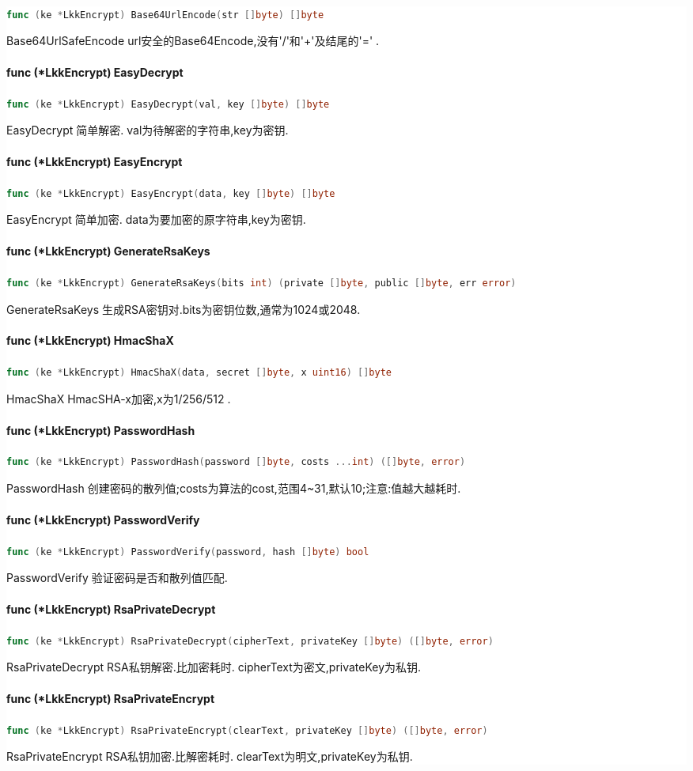 ```go
func (ke *LkkEncrypt) Base64UrlEncode(str []byte) []byte
```
Base64UrlSafeEncode url安全的Base64Encode,没有'/'和'+'及结尾的'=' .

#### func (*LkkEncrypt) EasyDecrypt

```go
func (ke *LkkEncrypt) EasyDecrypt(val, key []byte) []byte
```
EasyDecrypt 简单解密. val为待解密的字符串,key为密钥.

#### func (*LkkEncrypt) EasyEncrypt

```go
func (ke *LkkEncrypt) EasyEncrypt(data, key []byte) []byte
```
EasyEncrypt 简单加密. data为要加密的原字符串,key为密钥.

#### func (*LkkEncrypt) GenerateRsaKeys

```go
func (ke *LkkEncrypt) GenerateRsaKeys(bits int) (private []byte, public []byte, err error)
```
GenerateRsaKeys 生成RSA密钥对.bits为密钥位数,通常为1024或2048.

#### func (*LkkEncrypt) HmacShaX

```go
func (ke *LkkEncrypt) HmacShaX(data, secret []byte, x uint16) []byte
```
HmacShaX HmacSHA-x加密,x为1/256/512 .

#### func (*LkkEncrypt) PasswordHash

```go
func (ke *LkkEncrypt) PasswordHash(password []byte, costs ...int) ([]byte, error)
```
PasswordHash 创建密码的散列值;costs为算法的cost,范围4~31,默认10;注意:值越大越耗时.

#### func (*LkkEncrypt) PasswordVerify

```go
func (ke *LkkEncrypt) PasswordVerify(password, hash []byte) bool
```
PasswordVerify 验证密码是否和散列值匹配.

#### func (*LkkEncrypt) RsaPrivateDecrypt

```go
func (ke *LkkEncrypt) RsaPrivateDecrypt(cipherText, privateKey []byte) ([]byte, error)
```
RsaPrivateDecrypt RSA私钥解密.比加密耗时. cipherText为密文,privateKey为私钥.

#### func (*LkkEncrypt) RsaPrivateEncrypt

```go
func (ke *LkkEncrypt) RsaPrivateEncrypt(clearText, privateKey []byte) ([]byte, error)
```
RsaPrivateEncrypt RSA私钥加密.比解密耗时. clearText为明文,privateKey为私钥.
